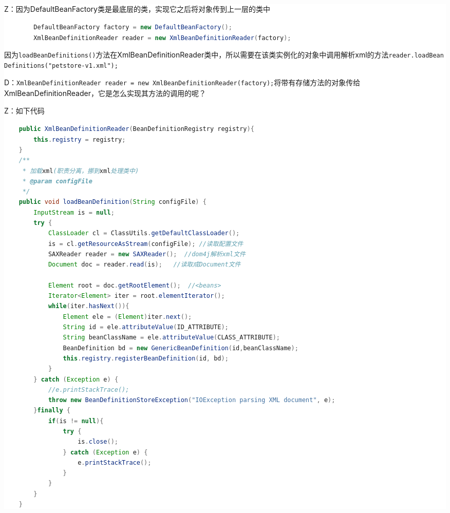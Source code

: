Z：因为DefaultBeanFactory类是最底层的类，实现它之后将对象传到上一层的类中

````java
		DefaultBeanFactory factory = new DefaultBeanFactory();
		XmlBeanDefinitionReader reader = new XmlBeanDefinitionReader(factory);
````

因为``loadBeanDefinitions()``方法在XmlBeanDefinitionReader类中，所以需要在该类实例化的对象中调用解析xml的方法``reader.loadBeanDefinitions("petstore-v1.xml");``      

D：``XmlBeanDefinitionReader reader = new XmlBeanDefinitionReader(factory);``将带有存储方法的对象传给XmlBeanDefinitionReader，它是怎么实现其方法的调用的呢？

Z：如下代码

```java
	public XmlBeanDefinitionReader(BeanDefinitionRegistry registry){
		this.registry = registry;
	}
	/**
	 * 加载xml(职责分离，挪到xml处理类中)
	 * @param configFile
	 */
	public void loadBeanDefinition(String configFile) {
		InputStream is = null;
		try {
			ClassLoader cl = ClassUtils.getDefaultClassLoader();
			is = cl.getResourceAsStream(configFile); //读取配置文件
			SAXReader reader = new SAXReader();  //dom4j解析xml文件
			Document doc = reader.read(is);   //读取成Document文件
			
			Element root = doc.getRootElement();  //<beans>
			Iterator<Element> iter = root.elementIterator();
			while(iter.hasNext()){
				Element ele = (Element)iter.next();
				String id = ele.attributeValue(ID_ATTRIBUTE);
				String beanClassName = ele.attributeValue(CLASS_ATTRIBUTE);
				BeanDefinition bd = new GenericBeanDefinition(id,beanClassName);
				this.registry.registerBeanDefinition(id, bd);
			}
		} catch (Exception e) {
			//e.printStackTrace();
			throw new BeanDefinitionStoreException("IOException parsing XML document", e);
		}finally {
			if(is != null){
				try {
					is.close();
				} catch (Exception e) {
					e.printStackTrace();
				}
			}
		}
	}
```
